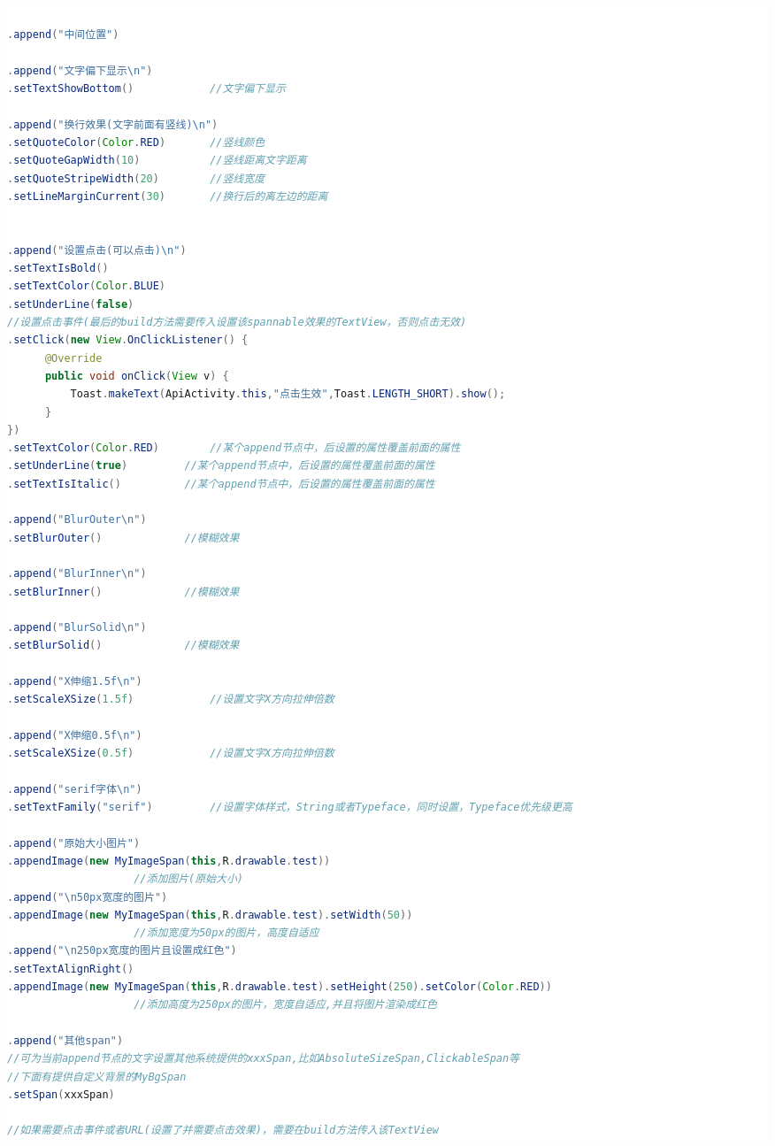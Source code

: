 ```java

.append("中间位置")

.append("文字偏下显示\n")
.setTextShowBottom()			//文字偏下显示

.append("换行效果(文字前面有竖线)\n")
.setQuoteColor(Color.RED)		//竖线颜色
.setQuoteGapWidth(10)			//竖线距离文字距离
.setQuoteStripeWidth(20)		//竖线宽度			
.setLineMarginCurrent(30)		//换行后的离左边的距离


.append("设置点击(可以点击)\n")
.setTextIsBold()
.setTextColor(Color.BLUE)
.setUnderLine(false)
//设置点击事件(最后的build方法需要传入设置该spannable效果的TextView，否则点击无效)
.setClick(new View.OnClickListener() {
      @Override
      public void onClick(View v) {
          Toast.makeText(ApiActivity.this,"点击生效",Toast.LENGTH_SHORT).show();
      }
})
.setTextColor(Color.RED)		//某个append节点中，后设置的属性覆盖前面的属性
.setUnderLine(true)			//某个append节点中，后设置的属性覆盖前面的属性
.setTextIsItalic()			//某个append节点中，后设置的属性覆盖前面的属性

.append("BlurOuter\n")
.setBlurOuter()				//模糊效果

.append("BlurInner\n")
.setBlurInner()				//模糊效果

.append("BlurSolid\n")
.setBlurSolid()				//模糊效果

.append("X伸缩1.5f\n")
.setScaleXSize(1.5f)			//设置文字X方向拉伸倍数

.append("X伸缩0.5f\n")
.setScaleXSize(0.5f)			//设置文字X方向拉伸倍数

.append("serif字体\n")
.setTextFamily("serif")			//设置字体样式，String或者Typeface，同时设置，Typeface优先级更高

.append("原始大小图片")
.appendImage(new MyImageSpan(this,R.drawable.test))
					//添加图片(原始大小)
.append("\n50px宽度的图片")
.appendImage(new MyImageSpan(this,R.drawable.test).setWidth(50))
					//添加宽度为50px的图片，高度自适应
.append("\n250px宽度的图片且设置成红色")
.setTextAlignRight()
.appendImage(new MyImageSpan(this,R.drawable.test).setHeight(250).setColor(Color.RED))
					//添加高度为250px的图片，宽度自适应,并且将图片渲染成红色
								
.append("其他span")			
//可为当前append节点的文字设置其他系统提供的xxxSpan,比如AbsoluteSizeSpan,ClickableSpan等
//下面有提供自定义背景的MyBgSpan
.setSpan(xxxSpan)				

//如果需要点击事件或者URL(设置了并需要点击效果)，需要在build方法传入该TextView
```
